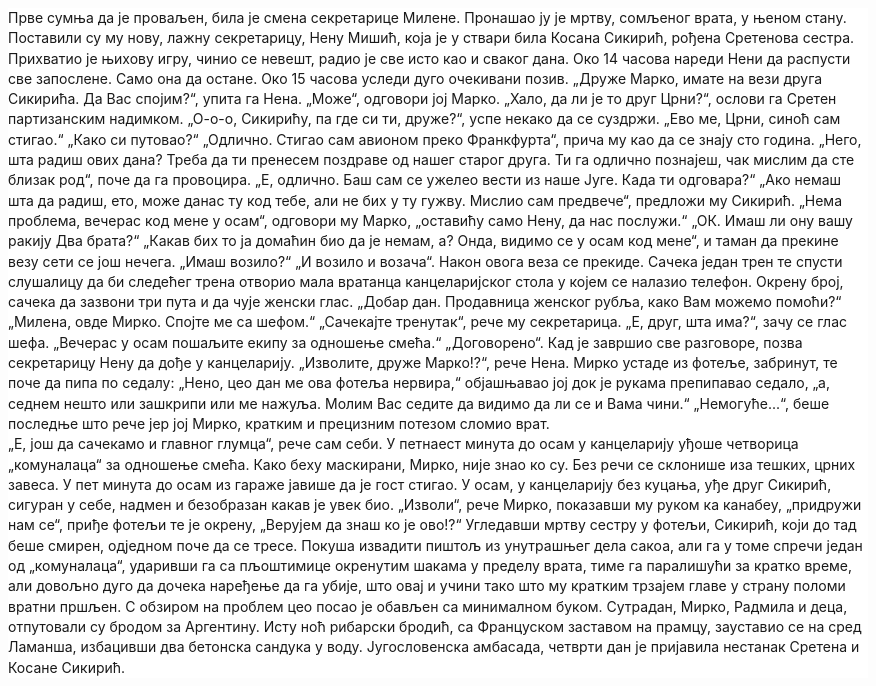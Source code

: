 Прве сумња да је проваљен, била је смена секретарице Милене. Пронашао ју је мртву, сомљеног врата, у њеном стану. Поставили су му нову, лажну секретарицу, Нену Мишић, која је у ствари била Косана Сикирић, рођена Сретенова сестра. 
Прихватио је њихову игру, чинио се невешт, радио је све исто као и сваког дана. Око 14 часова нареди Нени да распусти све запослене. Само она да остане. Око 15 часова уследи дуго очекивани позив. 
„Друже Марко, имате на вези друга Сикирића. Да Вас спојим?“, упита га Нена.
„Може“, одговори јој Марко. 
„Хало, да ли је то друг Црни?“, ослови га Сретен партизанским надимком.
„О-о-о, Сикирићу, па где си ти, друже?“, успе некако да се суздржи.
„Ево ме, Црни, синоћ сам стигао.“
„Како си путовао?“
„Одлично. Стигао сам авионом преко Франкфурта“, прича му као да се знају сто година. „Него, шта радиш ових дана? Треба да ти пренесем поздраве од нашег старог друга. Ти га одлично познајеш, чак мислим да сте близак род“, поче да га провоцира.
„Е, одлично. Баш сам се ужелео вести из наше Југе. Када ти одговара?“
„Ако немаш шта да радиш, ето, може данас ту код тебе, али не бих у ту гужву. Мислио сам предвече“, предложи му Сикирић.
„Нема проблема, вечерас код мене у осам“, одговори му Марко, „оставићу само Нену, да нас послужи.“
 „ОК. Имаш ли ону вашу ракију Два брата?“
„Какав бих то ја домаћин био да је немам, а? Онда, видимо се у осам код мене“, и таман да прекине везу сети се још нечега. „Имаш возило?“
„И возило и возача“.
Након овога веза се прекиде. Сачека један трен те спусти слушалицу да би следећег трена отворио мала вратанца канцеларијског стола у којем се налазио телефон. Окрену број, сачека да зазвони три пута и да чује женски глас. „Добар дан. Продавница женског рубља, како Вам можемо помоћи?“
„Милена, овде Мирко. Спојте ме са шефом.“
„Сачекајте тренутак“, рече му секретарица.
„Е, друг, шта има?“, зачу се глас шефа.
„Вечерас у осам пошаљите екипу за одношење смећа.“
„Договорено“.
Кад је завршио све разговоре, позва секретарицу Нену да дође у канцеларију.
„Изволите, друже Марко!?“, рече Нена.
Мирко устаде из фотеље, забринут, те поче да пипа по седалу: „Нено, цео дан ме ова фотеља нервира,“ објашњавао јој док је рукама препипавао седало, „а, седнем нешто или зашкрипи или ме нажуља. Молим Вас седите да видимо да ли се и Вама чини.“
„Немогуће...“, беше последње што рече јер јој Мирко, кратким и прецизним потезом сломио врат.  
„Е, још да сачекамо и главног глумца“, рече сам себи. 
У петнаест минута до осам у канцеларију уђоше четворица „комуналаца“ за одношење смећа. Како беху маскирани, Мирко, није знао ко су. Без речи се склонише иза тешких, црних завеса. 
У пет минута до осам из гараже јавише да је гост стигао. 
У осам, у канцеларију без куцања, уђе друг Сикирић, сигуран у себе, надмен и безобразан какав је увек био. 
„Изволи“, рече Мирко, показавши му руком ка канабеу, „придружи нам се“, приђе фотељи те је окрену, „Верујем да знаш ко је ово!?“
Угледавши мртву сестру у фотељи, Сикирић, који до тад беше смирен, одједном поче да се тресе. Покуша извадити пиштољ из унутрашњег дела сакоа, али га у томе спречи један од „комуналаца“, ударивши га са пљоштимице окренутим шакама у пределу врата,  тиме га паралишући за кратко време, али довољно дуго да дочека наређење да га убије, што овај и учини тако што му кратким трзајем главе у страну поломи вратни пршљен. 
С обзиром на проблем цео посао је обављен са минималном буком. Сутрадан, Мирко, Радмила и деца, отпутовали су бродом за Аргентину. Исту ноћ рибарски бродић, са Француском заставом на прамцу, зауставио се на сред Ламанша, избацивши два бетонска сандука у воду. 
Југословенска амбасада, четврти дан је пријавила нестанак Сретена и Косане Сикирић.  
